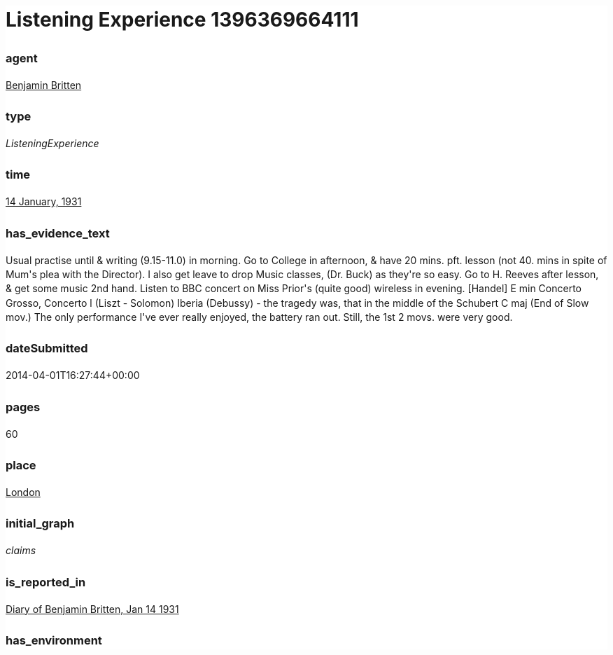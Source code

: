 # Listening Experience 1396369664111

### agent


[Benjamin Britten](#Benjamin-Britten)

### type


*ListeningExperience*

### time


[14 January, 1931](#14-January-1931)

### has_evidence_text


Usual practise until & writing (9.15-11.0) in morning. Go to College in afternoon, & have 20 mins. pft. lesson (not 40. mins in spite of Mum's plea with the Director). I also get leave to drop Music classes, (Dr. Buck) as they're so easy. Go to H. Reeves after lesson, & get some music 2nd hand. Listen to BBC concert on Miss Prior's (quite good) wireless in evening. [Handel] E min Concerto Grosso, Concerto l (Liszt - Solomon) Iberia (Debussy) - the tragedy was, that in the middle of the Schubert C maj (End of Slow mov.) The only performance I've ever really enjoyed, the battery ran out. Still, the 1st 2 movs. were very good.


### dateSubmitted


2014-04-01T16:27:44+00:00

### pages


60

### place


[London](#London)

### initial_graph


*claims*

### is_reported_in


[Diary of Benjamin Britten, Jan 14 1931](#Diary-of-Benjamin-Britten-Jan-14-1931)

### has_environment
